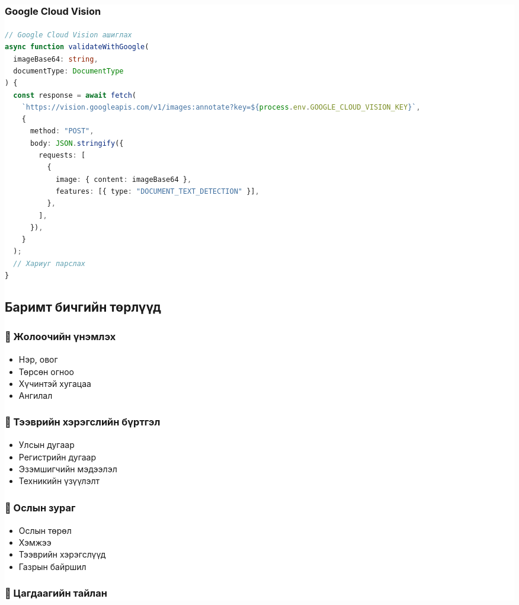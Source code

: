 ### Google Cloud Vision

```typescript
// Google Cloud Vision ашиглах
async function validateWithGoogle(
  imageBase64: string,
  documentType: DocumentType
) {
  const response = await fetch(
    `https://vision.googleapis.com/v1/images:annotate?key=${process.env.GOOGLE_CLOUD_VISION_KEY}`,
    {
      method: "POST",
      body: JSON.stringify({
        requests: [
          {
            image: { content: imageBase64 },
            features: [{ type: "DOCUMENT_TEXT_DETECTION" }],
          },
        ],
      }),
    }
  );
  // Хариуг парслах
}
```

## Баримт бичгийн төрлүүд

### 🚗 Жолоочийн үнэмлэх

- Нэр, овог
- Төрсөн огноо
- Хүчинтэй хугацаа
- Ангилал

### 🚙 Тээврийн хэрэгслийн бүртгэл

- Улсын дугаар
- Регистрийн дугаар
- Эзэмшигчийн мэдээлэл
- Техникийн үзүүлэлт

### 📸 Ослын зураг

- Ослын төрөл
- Хэмжээ
- Тээврийн хэрэгслүүд
- Газрын байршил

### 👮 Цагдаагийн тайлан
